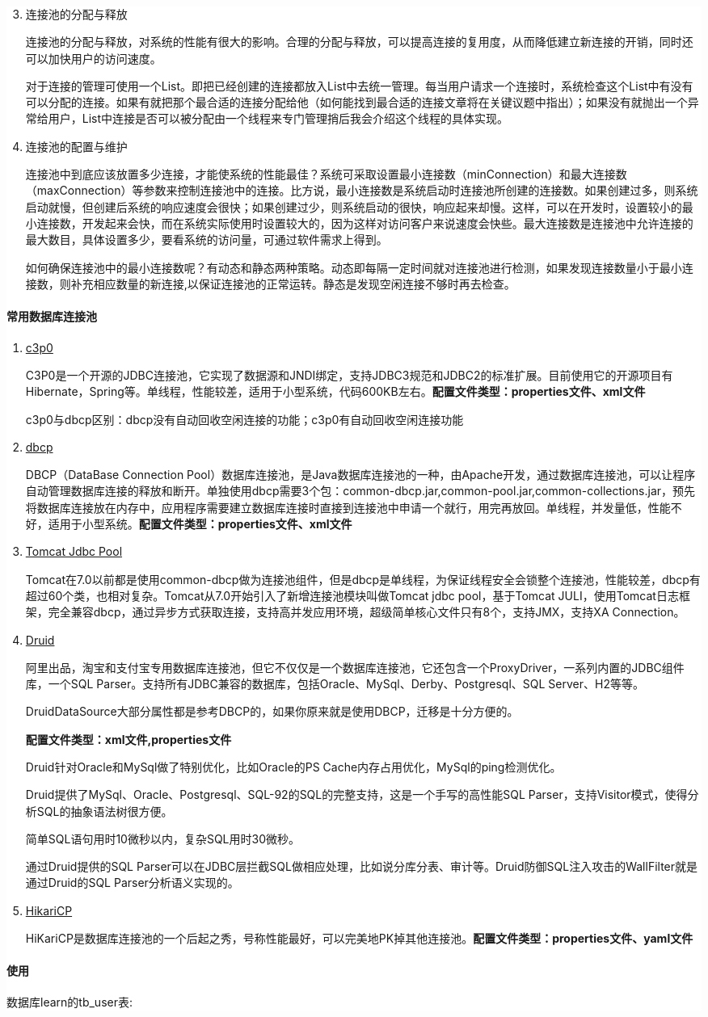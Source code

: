 3. 连接池的分配与释放

   连接池的分配与释放，对系统的性能有很大的影响。合理的分配与释放，可以提高连接的复用度，从而降低建立新连接的开销，同时还可以加快用户的访问速度。 

   对于连接的管理可使用一个List。即把已经创建的连接都放入List中去统一管理。每当用户请求一个连接时，系统检查这个List中有没有可以分配的连接。如果有就把那个最合适的连接分配给他（如何能找到最合适的连接文章将在关键议题中指出）；如果没有就抛出一个异常给用户，List中连接是否可以被分配由一个线程来专门管理捎后我会介绍这个线程的具体实现。

4. 连接池的配置与维护

   连接池中到底应该放置多少连接，才能使系统的性能最佳？系统可采取设置最小连接数（minConnection）和最大连接数（maxConnection）等参数来控制连接池中的连接。比方说，最小连接数是系统启动时连接池所创建的连接数。如果创建过多，则系统启动就慢，但创建后系统的响应速度会很快；如果创建过少，则系统启动的很快，响应起来却慢。这样，可以在开发时，设置较小的最小连接数，开发起来会快，而在系统实际使用时设置较大的，因为这样对访问客户来说速度会快些。最大连接数是连接池中允许连接的最大数目，具体设置多少，要看系统的访问量，可通过软件需求上得到。 

   如何确保连接池中的最小连接数呢？有动态和静态两种策略。动态即每隔一定时间就对连接池进行检测，如果发现连接数量小于最小连接数，则补充相应数量的新连接,以保证连接池的正常运转。静态是发现空闲连接不够时再去检查。

#### 常用数据库连接池

1. [c3p0](https://github.com/swaldman/c3p0)

   C3P0是一个开源的JDBC连接池，它实现了数据源和JNDI绑定，支持JDBC3规范和JDBC2的标准扩展。目前使用它的开源项目有Hibernate，Spring等。单线程，性能较差，适用于小型系统，代码600KB左右。**配置文件类型：properties文件、xml文件**

   c3p0与dbcp区别：dbcp没有自动回收空闲连接的功能；c3p0有自动回收空闲连接功能

2. [dbcp](http://commons.apache.org/proper/commons-dbcp/)

   DBCP（DataBase Connection Pool）数据库连接池，是Java数据库连接池的一种，由Apache开发，通过数据库连接池，可以让程序自动管理数据库连接的释放和断开。单独使用dbcp需要3个包：common-dbcp.jar,common-pool.jar,common-collections.jar，预先将数据库连接放在内存中，应用程序需要建立数据库连接时直接到连接池中申请一个就行，用完再放回。单线程，并发量低，性能不好，适用于小型系统。**配置文件类型：properties文件、xml文件**

3. [Tomcat Jdbc Pool](http://tomcat.apache.org/tomcat-8.5-doc/jdbc-pool.html)

   Tomcat在7.0以前都是使用common-dbcp做为连接池组件，但是dbcp是单线程，为保证线程安全会锁整个连接池，性能较差，dbcp有超过60个类，也相对复杂。Tomcat从7.0开始引入了新增连接池模块叫做Tomcat jdbc pool，基于Tomcat JULI，使用Tomcat日志框架，完全兼容dbcp，通过异步方式获取连接，支持高并发应用环境，超级简单核心文件只有8个，支持JMX，支持XA Connection。

4. [Druid](https://github.com/alibaba/druid)

   阿里出品，淘宝和支付宝专用数据库连接池，但它不仅仅是一个数据库连接池，它还包含一个ProxyDriver，一系列内置的JDBC组件库，一个SQL  Parser。支持所有JDBC兼容的数据库，包括Oracle、MySql、Derby、Postgresql、SQL Server、H2等等。

   DruidDataSource大部分属性都是参考DBCP的，如果你原来就是使用DBCP，迁移是十分方便的。

   **配置文件类型：xml文件,properties文件**

   Druid针对Oracle和MySql做了特别优化，比如Oracle的PS Cache内存占用优化，MySql的ping检测优化。

   Druid提供了MySql、Oracle、Postgresql、SQL-92的SQL的完整支持，这是一个手写的高性能SQL Parser，支持Visitor模式，使得分析SQL的抽象语法树很方便。

   简单SQL语句用时10微秒以内，复杂SQL用时30微秒。

   通过Druid提供的SQL Parser可以在JDBC层拦截SQL做相应处理，比如说分库分表、审计等。Druid防御SQL注入攻击的WallFilter就是通过Druid的SQL Parser分析语义实现的。

5. [HikariCP](https://github.com/brettwooldridge/HikariCP)

   HiKariCP是数据库连接池的一个后起之秀，号称性能最好，可以完美地PK掉其他连接池。**配置文件类型：properties文件、yaml文件**

#### 使用

数据库learn的tb_user表:
